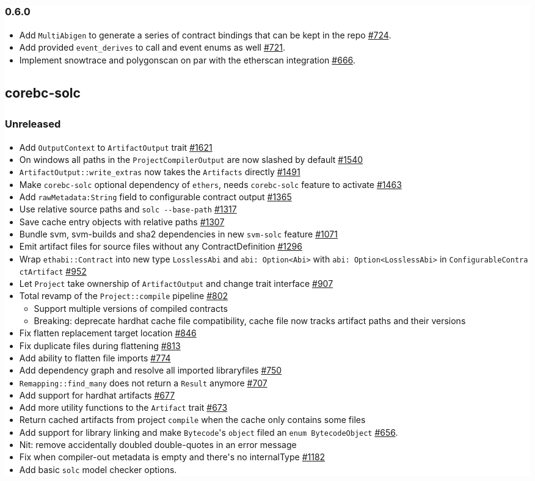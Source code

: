 ### 0.6.0

- Add `MultiAbigen` to generate a series of contract bindings that can be kept in the repo
  [#724](https://github.com/gakonst/ethers-rs/pull/724).
- Add provided `event_derives` to call and event enums as well
  [#721](https://github.com/gakonst/ethers-rs/pull/721).
- Implement snowtrace and polygonscan on par with the etherscan integration
  [#666](https://github.com/gakonst/ethers-rs/pull/666).

## corebc-solc

### Unreleased

- Add `OutputContext` to `ArtifactOutput` trait
  [#1621](https://github.com/gakonst/ethers-rs/pull/1621)
- On windows all paths in the `ProjectCompilerOutput` are now slashed by default
  [#1540](https://github.com/gakonst/ethers-rs/pull/1540)
- `ArtifactOutput::write_extras` now takes the `Artifacts` directly
  [#1491](https://github.com/gakonst/ethers-rs/pull/1491)
- Make `corebc-solc` optional dependency of `ethers`, needs `corebc-solc` feature to activate
  [#1463](https://github.com/gakonst/ethers-rs/pull/1463)
- Add `rawMetadata:String` field to configurable contract output
  [#1365](https://github.com/gakonst/ethers-rs/pull/1365)
- Use relative source paths and `solc --base-path`
  [#1317](https://github.com/gakonst/ethers-rs/pull/1317)
- Save cache entry objects with relative paths
  [#1307](https://github.com/gakonst/ethers-rs/pull/1307)
- Bundle svm, svm-builds and sha2 dependencies in new `svm-solc` feature
  [#1071](https://github.com/gakonst/ethers-rs/pull/1071)
- Emit artifact files for source files without any ContractDefinition
  [#1296](https://github.com/gakonst/ethers-rs/pull/1296)
- Wrap `ethabi::Contract` into new type `LosslessAbi` and `abi: Option<Abi>` with `abi: Option<LosslessAbi>` in `ConfigurableContractArtifact`
  [#952](https://github.com/gakonst/ethers-rs/pull/952)
- Let `Project` take ownership of `ArtifactOutput` and change trait interface
  [#907](https://github.com/gakonst/ethers-rs/pull/907)
- Total revamp of the `Project::compile` pipeline
  [#802](https://github.com/gakonst/ethers-rs/pull/802)
  - Support multiple versions of compiled contracts
  - Breaking: deprecate hardhat cache file compatibility, cache file now tracks artifact paths and their versions
- Fix flatten replacement target location
  [#846](https://github.com/gakonst/ethers-rs/pull/846)
- Fix duplicate files during flattening
  [#813](https://github.com/gakonst/ethers-rs/pull/813)
- Add ability to flatten file imports
  [#774](https://github.com/gakonst/ethers-rs/pull/774)
- Add dependency graph and resolve all imported libraryfiles
  [#750](https://github.com/gakonst/ethers-rs/pull/750)
- `Remapping::find_many` does not return a `Result` anymore
  [#707](https://github.com/gakonst/ethers-rs/pull/707)
- Add support for hardhat artifacts
  [#677](https://github.com/gakonst/ethers-rs/pull/677)
- Add more utility functions to the `Artifact` trait
  [#673](https://github.com/gakonst/ethers-rs/pull/673)
- Return cached artifacts from project `compile` when the cache only contains
  some files
- Add support for library linking and make `Bytecode`'s `object` filed an
  `enum BytecodeObject` [#656](https://github.com/gakonst/ethers-rs/pull/656).
- Nit: remove accidentally doubled double-quotes in an error message
- Fix when compiler-out metadata is empty and there's no internalType [#1182](https://github.com/gakonst/ethers-rs/pull/1182)
- Add basic `solc` model checker options.